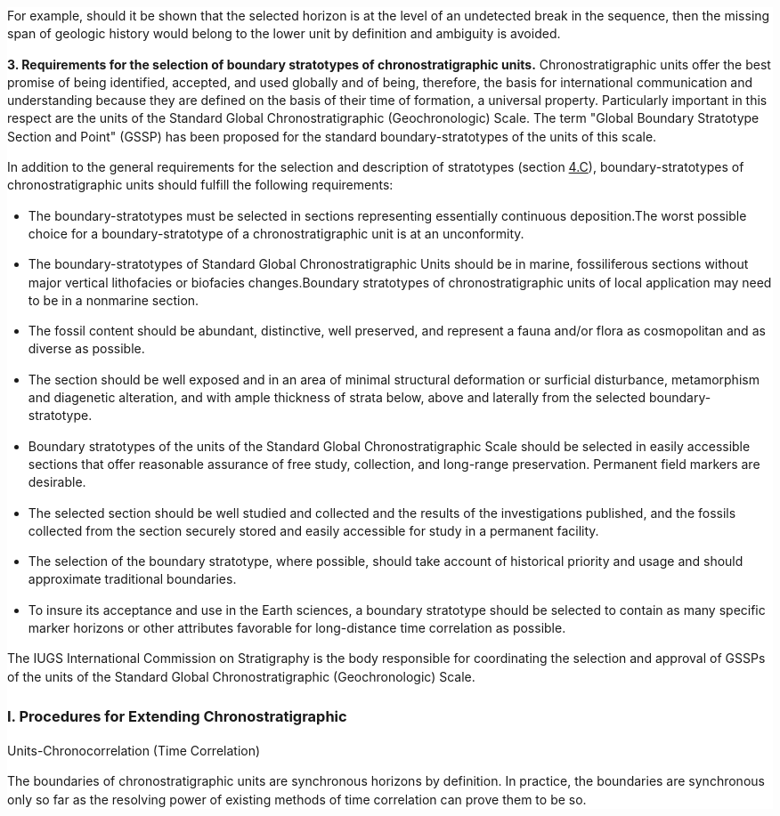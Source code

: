 For example, should it be shown that the selected horizon is at the level of an undetected break in the sequence, then the missing span of geologic history would belong to the lower unit by definition and ambiguity is avoided. 

**3. Requirements for the selection of boundary stratotypes of chronostratigraphic units.**
Chronostratigraphic units offer the best promise of being identified, accepted, and used globally and of being, therefore, the basis for international communication and understanding because they are defined on the basis of their time of formation, a universal property. Particularly important in this respect are the units of the Standard Global Chronostratigraphic (Geochronologic) Scale. The term &quot;Global Boundary Stratotype Section and Point&quot; (GSSP) has been proposed for the standard boundary-stratotypes of the units of this scale. 

In addition to the general requirements for the selection and description of stratotypes (section
<a href="strats.htm#c">4.C</a>), boundary-stratotypes of chronostratigraphic units should fulfill the following requirements: 

* The boundary-stratotypes must be selected in sections representing essentially continuous deposition.The worst possible choice for a boundary-stratotype of a chronostratigraphic unit is at an unconformity. 

* The boundary-stratotypes of Standard Global Chronostratigraphic Units should be in marine, fossiliferous sections without major vertical lithofacies or biofacies changes.Boundary stratotypes of chronostratigraphic units of local application may need to be in a nonmarine section. 

* The fossil content should be abundant, distinctive, well preserved, and represent a fauna and/or flora as cosmopolitan and as diverse as possible. 

* The section should be well exposed and in an area of minimal structural deformation or surficial disturbance, metamorphism and diagenetic alteration, and with ample thickness of strata below, above and laterally from the selected boundary-stratotype. 

* Boundary stratotypes of the units of the Standard Global Chronostratigraphic Scale should be selected in easily accessible sections that offer reasonable assurance of free study, collection, and long-range preservation. Permanent field markers are desirable. 

* The selected section should be well studied and collected and the results of the investigations published, and the fossils collected from the section securely stored and easily accessible for study in a permanent facility. 

* The selection of the boundary stratotype, where possible, should take account of historical priority and usage and should approximate traditional boundaries. 

* To insure its acceptance and use in the Earth sciences, a boundary stratotype should be selected to contain as many specific marker horizons or other attributes favorable for long-distance time correlation as possible. 


The IUGS International Commission on Stratigraphy is the body responsible for coordinating the selection and approval of GSSPs of the units of the Standard Global Chronostratigraphic (Geochronologic) Scale. 

### I. Procedures for Extending Chronostratigraphic
Units-Chronocorrelation (Time Correlation) 

The boundaries of chronostratigraphic units are synchronous horizons by definition. In practice, the boundaries are synchronous only so far as the resolving power of existing methods of time correlation can prove them to be so. 
